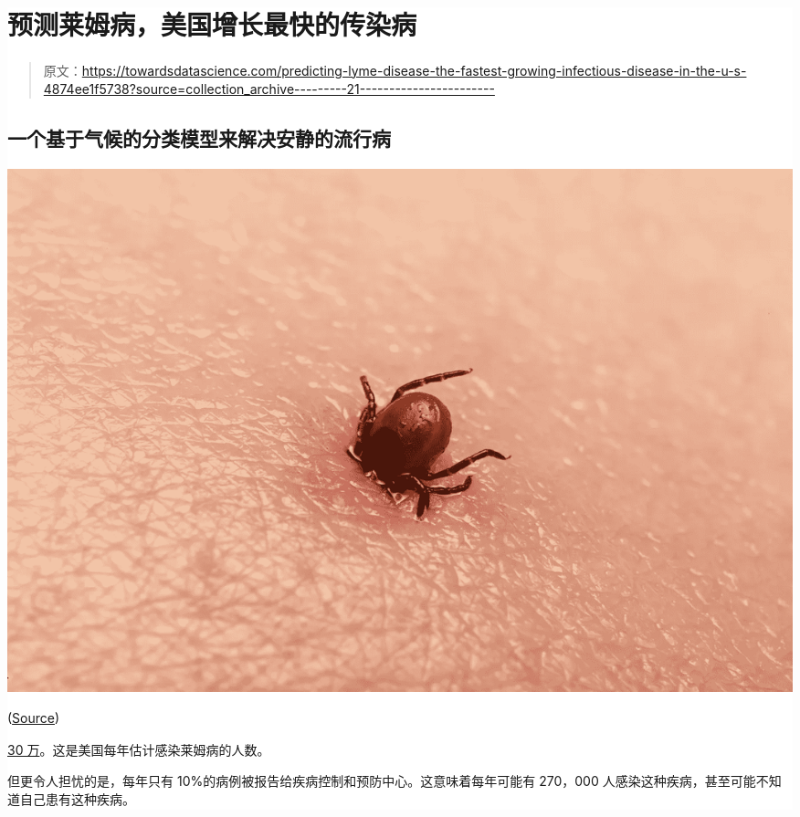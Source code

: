 # 预测莱姆病，美国增长最快的传染病

> 原文：<https://towardsdatascience.com/predicting-lyme-disease-the-fastest-growing-infectious-disease-in-the-u-s-4874ee1f5738?source=collection_archive---------21----------------------->

## 一个基于气候的分类模型来解决安静的流行病

![](img/59564fca400960d26cd0396cd1019ca9.png)

([Source](https://www.nidirect.gov.uk/sites/default/files/images/news/tick.jpeg))

[30 万](https://www.cdc.gov/lyme/stats/humancases.html)。这是美国每年估计感染莱姆病的人数。

但更令人担忧的是，每年只有 10%的病例被报告给疾病控制和预防中心。这意味着每年可能有 270，000 人感染这种疾病，甚至可能不知道自己患有这种疾病。
